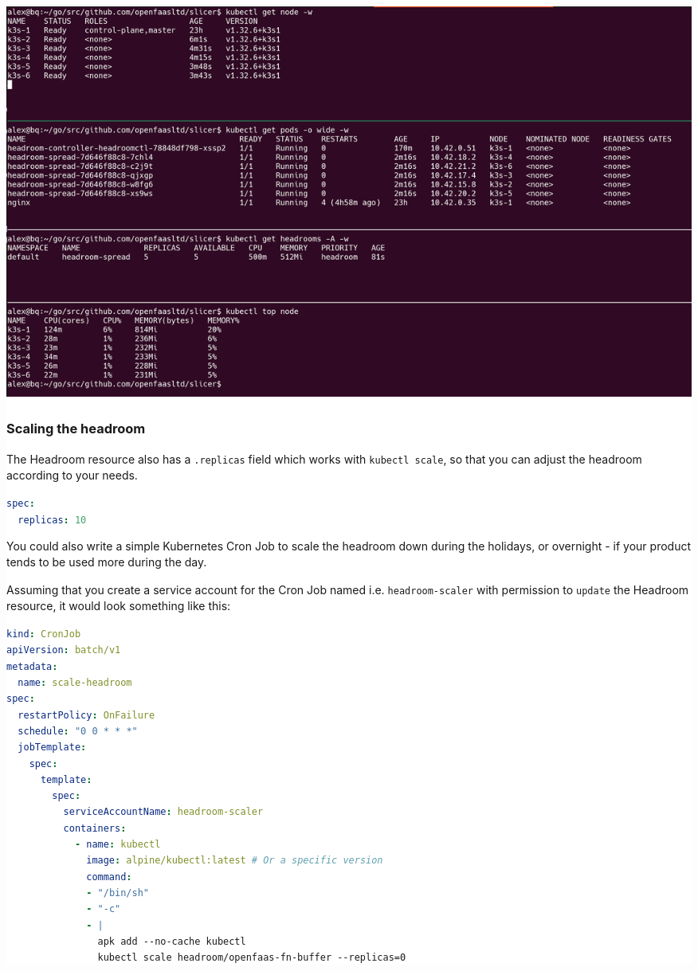 [![Spread out across 5x additional nodes](/images/2025-07-headroom/spread.png)](/images/2025-07-headroom/spread.png)

### Scaling the headroom

The Headroom resource also has a `.replicas` field which works with `kubectl scale`, so that you can adjust the headroom according to your needs.

```yaml
spec:
  replicas: 10
```

You could also write a simple Kubernetes Cron Job to scale the headroom down during the holidays, or overnight - if your product tends to be used more during the day.

Assuming that you create a service account for the Cron Job named i.e. `headroom-scaler` with permission to `update` the Headroom resource, it would look something like this:

```yaml
kind: CronJob
apiVersion: batch/v1
metadata:
  name: scale-headroom
spec:
  restartPolicy: OnFailure
  schedule: "0 0 * * *"
  jobTemplate:
    spec:
      template:
        spec:
          serviceAccountName: headroom-scaler
          containers:
            - name: kubectl
              image: alpine/kubectl:latest # Or a specific version
              command:
              - "/bin/sh"
              - "-c"
              - |
                apk add --no-cache kubectl
                kubectl scale headroom/openfaas-fn-buffer --replicas=0
```
